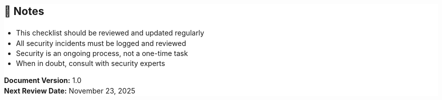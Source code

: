 
## 📝 Notes

- This checklist should be reviewed and updated regularly
- All security incidents must be logged and reviewed
- Security is an ongoing process, not a one-time task
- When in doubt, consult with security experts

**Document Version:** 1.0  
**Next Review Date:** November 23, 2025

